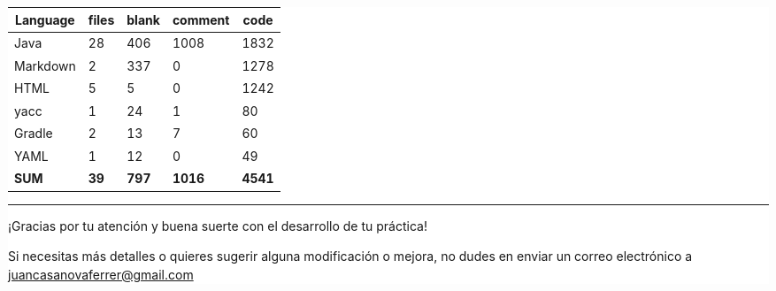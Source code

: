 | Language   | files | blank | comment | code |
|------------|-------|-------|---------|------|
| Java       | 28    | 406   | 1008    | 1832 |
| Markdown   | 2     | 337   | 0       | 1278 |
| HTML       | 5     | 5     | 0       | 1242 |
| yacc       | 1     | 24    | 1       | 80   |
| Gradle     | 2     | 13    | 7       | 60   |
| YAML       | 1     | 12    | 0       | 49   |
| **SUM**    | **39**| **797**| **1016** | **4541** |

---
¡Gracias por tu atención y buena suerte con el desarrollo de tu práctica!

Si necesitas más detalles o quieres sugerir alguna modificación o mejora, no dudes en enviar un correo electrónico a juancasanovaferrer@gmail.com
